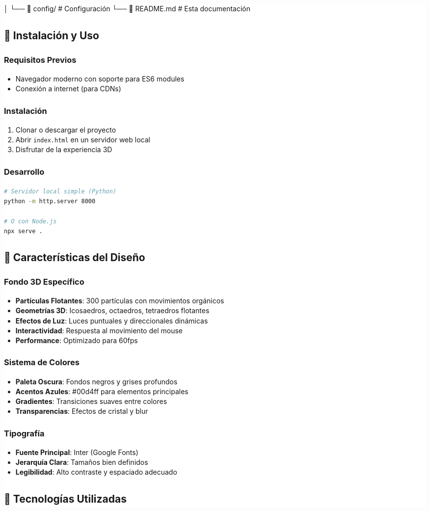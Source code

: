│   └── 📁 config/               # Configuración
└── 📄 README.md                 # Esta documentación

## 🚀 Instalación y Uso

### Requisitos Previos

- Navegador moderno con soporte para ES6 modules
- Conexión a internet (para CDNs)

### Instalación

1. Clonar o descargar el proyecto
2. Abrir `index.html` en un servidor web local
3. Disfrutar de la experiencia 3D

### Desarrollo

```bash
# Servidor local simple (Python)
python -m http.server 8000

# O con Node.js
npx serve .
```

## 🎨 Características del Diseño

### Fondo 3D Específico

- **Partículas Flotantes**: 300 partículas con movimientos orgánicos
- **Geometrías 3D**: Icosaedros, octaedros, tetraedros flotantes
- **Efectos de Luz**: Luces puntuales y direccionales dinámicas
- **Interactividad**: Respuesta al movimiento del mouse
- **Performance**: Optimizado para 60fps

### Sistema de Colores

- **Paleta Oscura**: Fondos negros y grises profundos
- **Acentos Azules**: #00d4ff para elementos principales
- **Gradientes**: Transiciones suaves entre colores
- **Transparencias**: Efectos de cristal y blur

### Tipografía

- **Fuente Principal**: Inter (Google Fonts)
- **Jerarquía Clara**: Tamaños bien definidos
- **Legibilidad**: Alto contraste y espaciado adecuado

## 🔧 Tecnologías Utilizadas
